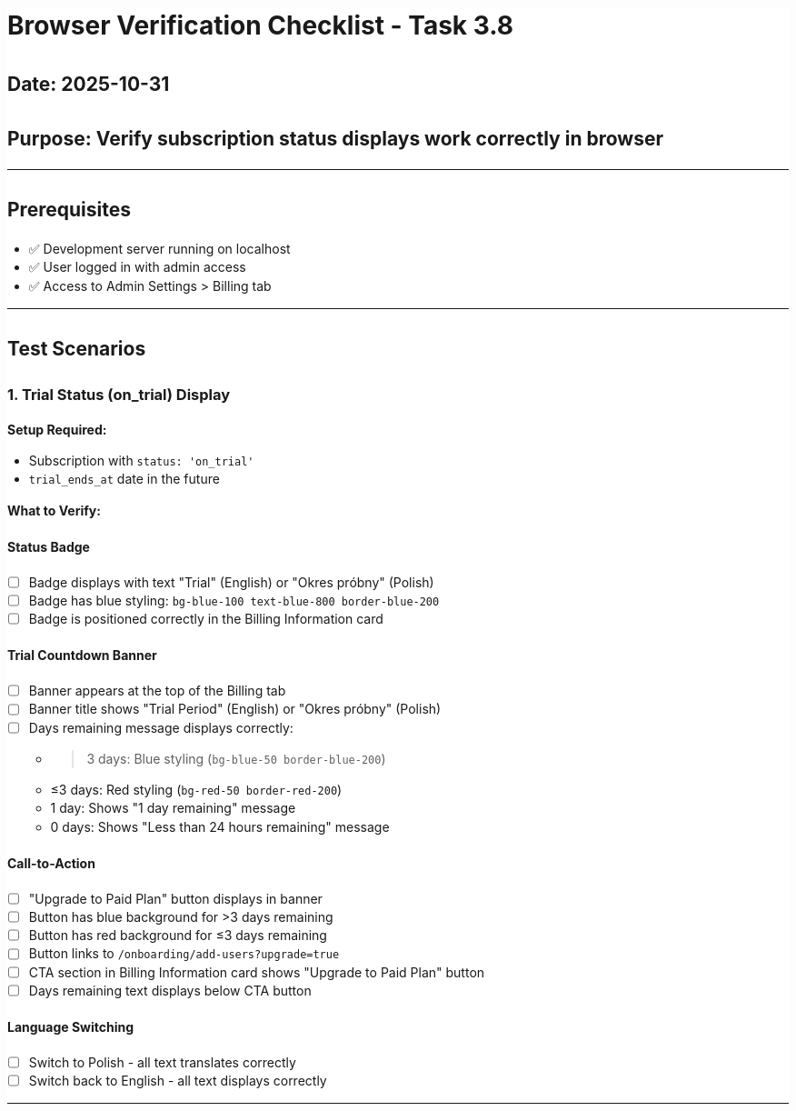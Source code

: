 # Browser Verification Checklist - Task 3.8

## Date: 2025-10-31
## Purpose: Verify subscription status displays work correctly in browser

---

## Prerequisites
- ✅ Development server running on localhost
- ✅ User logged in with admin access
- ✅ Access to Admin Settings > Billing tab

---

## Test Scenarios

### 1. Trial Status (on_trial) Display

**Setup Required:**
- Subscription with `status: 'on_trial'`
- `trial_ends_at` date in the future

**What to Verify:**

#### Status Badge
- [ ] Badge displays with text "Trial" (English) or "Okres próbny" (Polish)
- [ ] Badge has blue styling: `bg-blue-100 text-blue-800 border-blue-200`
- [ ] Badge is positioned correctly in the Billing Information card

#### Trial Countdown Banner
- [ ] Banner appears at the top of the Billing tab
- [ ] Banner title shows "Trial Period" (English) or "Okres próbny" (Polish)
- [ ] Days remaining message displays correctly:
  - >3 days: Blue styling (`bg-blue-50 border-blue-200`)
  - ≤3 days: Red styling (`bg-red-50 border-red-200`)
  - 1 day: Shows "1 day remaining" message
  - 0 days: Shows "Less than 24 hours remaining" message

#### Call-to-Action
- [ ] "Upgrade to Paid Plan" button displays in banner
- [ ] Button has blue background for >3 days remaining
- [ ] Button has red background for ≤3 days remaining
- [ ] Button links to `/onboarding/add-users?upgrade=true`
- [ ] CTA section in Billing Information card shows "Upgrade to Paid Plan" button
- [ ] Days remaining text displays below CTA button

#### Language Switching
- [ ] Switch to Polish - all text translates correctly
- [ ] Switch back to English - all text displays correctly

---